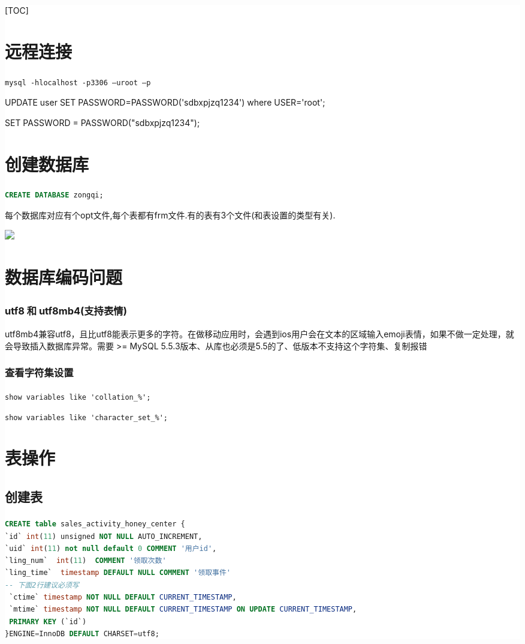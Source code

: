 [TOC]



# 远程连接

`mysql -hlocalhost -p3306 –uroot –p`

UPDATE user SET PASSWORD=PASSWORD('sdbxpjzq1234') where USER='root'; 

SET PASSWORD = PASSWORD("sdbxpjzq1234");

# 创建数据库

```sql
CREATE DATABASE zongqi;
```

每个数据库对应有个opt文件,每个表都有frm文件.有的表有3个文件(和表设置的类型有关).

![](https://ws3.sinaimg.cn/large/006tNc79ly1fh4qlansgkj30pk0tmgoj.jpg)





# 数据库编码问题

### utf8 和 utf8mb4(支持表情)

utf8mb4兼容utf8，且比utf8能表示更多的字符。在做移动应用时，会遇到ios用户会在文本的区域输入emoji表情，如果不做一定处理，就会导致插入数据库异常。需要 >= MySQL 5.5.3版本、从库也必须是5.5的了、低版本不支持这个字符集、复制报错

### 查看字符集设置

`show variables like 'collation_%';`

`show variables like 'character_set_%';`



# 表操作

## 创建表

```sql
CREATE table sales_activity_honey_center {
`id` int(11) unsigned NOT NULL AUTO_INCREMENT,
`uid` int(11) not null default 0 COMMENT '用户id',
`ling_num`  int(11)  COMMENT '领取次数'
`ling_time`  timestamp DEFAULT NULL COMMENT '领取事件'
-- 下面2行建议必须写
 `ctime` timestamp NOT NULL DEFAULT CURRENT_TIMESTAMP,
 `mtime` timestamp NOT NULL DEFAULT CURRENT_TIMESTAMP ON UPDATE CURRENT_TIMESTAMP,
 PRIMARY KEY (`id`)
}ENGINE=InnoDB DEFAULT CHARSET=utf8;
```
